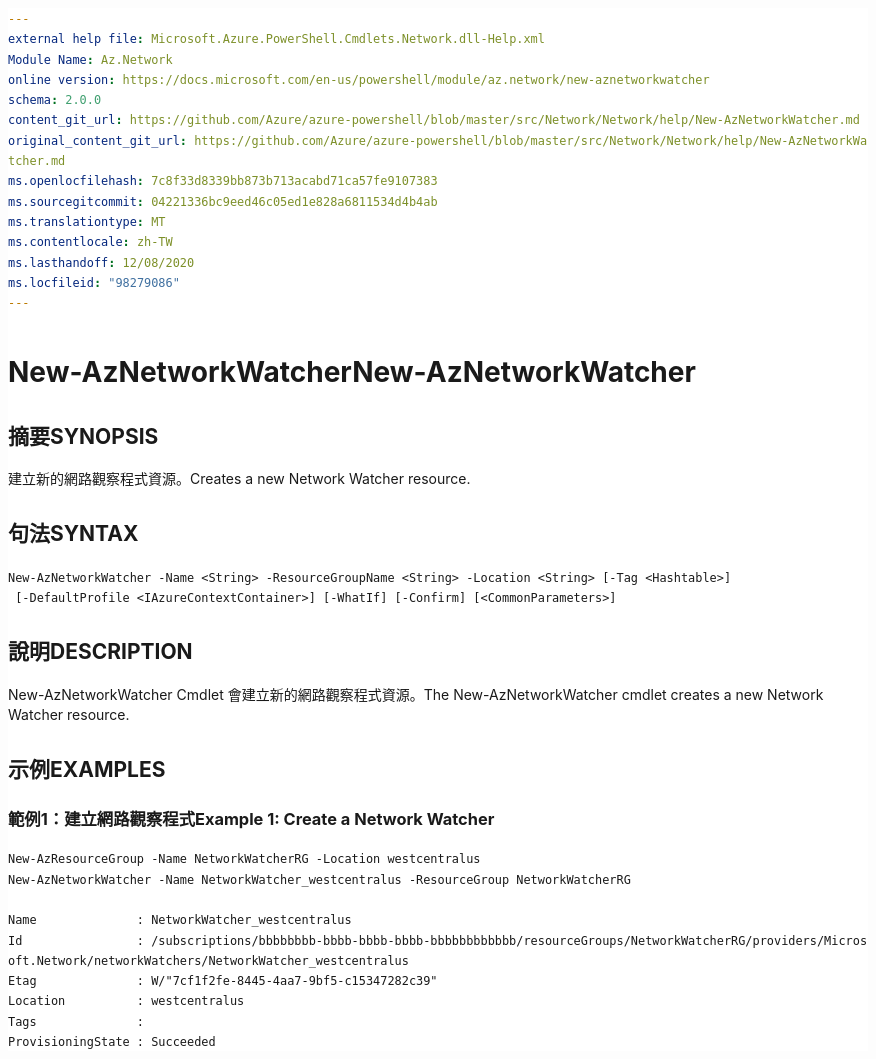 ```yaml
---
external help file: Microsoft.Azure.PowerShell.Cmdlets.Network.dll-Help.xml
Module Name: Az.Network
online version: https://docs.microsoft.com/en-us/powershell/module/az.network/new-aznetworkwatcher
schema: 2.0.0
content_git_url: https://github.com/Azure/azure-powershell/blob/master/src/Network/Network/help/New-AzNetworkWatcher.md
original_content_git_url: https://github.com/Azure/azure-powershell/blob/master/src/Network/Network/help/New-AzNetworkWatcher.md
ms.openlocfilehash: 7c8f33d8339bb873b713acabd71ca57fe9107383
ms.sourcegitcommit: 04221336bc9eed46c05ed1e828a6811534d4b4ab
ms.translationtype: MT
ms.contentlocale: zh-TW
ms.lasthandoff: 12/08/2020
ms.locfileid: "98279086"
---
```

# <span data-ttu-id="362c1-101">New-AzNetworkWatcher</span><span class="sxs-lookup"><span data-stu-id="362c1-101">New-AzNetworkWatcher</span></span>

## <span data-ttu-id="362c1-102">摘要</span><span class="sxs-lookup"><span data-stu-id="362c1-102">SYNOPSIS</span></span>
<span data-ttu-id="362c1-103">建立新的網路觀察程式資源。</span><span class="sxs-lookup"><span data-stu-id="362c1-103">Creates a new Network Watcher resource.</span></span>

## <span data-ttu-id="362c1-104">句法</span><span class="sxs-lookup"><span data-stu-id="362c1-104">SYNTAX</span></span>

```
New-AzNetworkWatcher -Name <String> -ResourceGroupName <String> -Location <String> [-Tag <Hashtable>]
 [-DefaultProfile <IAzureContextContainer>] [-WhatIf] [-Confirm] [<CommonParameters>]
```

## <span data-ttu-id="362c1-105">說明</span><span class="sxs-lookup"><span data-stu-id="362c1-105">DESCRIPTION</span></span>
<span data-ttu-id="362c1-106">New-AzNetworkWatcher Cmdlet 會建立新的網路觀察程式資源。</span><span class="sxs-lookup"><span data-stu-id="362c1-106">The New-AzNetworkWatcher cmdlet creates a new Network Watcher resource.</span></span>

## <span data-ttu-id="362c1-107">示例</span><span class="sxs-lookup"><span data-stu-id="362c1-107">EXAMPLES</span></span>

### <span data-ttu-id="362c1-108">範例1：建立網路觀察程式</span><span class="sxs-lookup"><span data-stu-id="362c1-108">Example 1: Create a Network Watcher</span></span>
```
New-AzResourceGroup -Name NetworkWatcherRG -Location westcentralus
New-AzNetworkWatcher -Name NetworkWatcher_westcentralus -ResourceGroup NetworkWatcherRG

Name              : NetworkWatcher_westcentralus
Id                : /subscriptions/bbbbbbbb-bbbb-bbbb-bbbb-bbbbbbbbbbbb/resourceGroups/NetworkWatcherRG/providers/Microsoft.Network/networkWatchers/NetworkWatcher_westcentralus
Etag              : W/"7cf1f2fe-8445-4aa7-9bf5-c15347282c39"
Location          : westcentralus
Tags              :
ProvisioningState : Succeeded
```